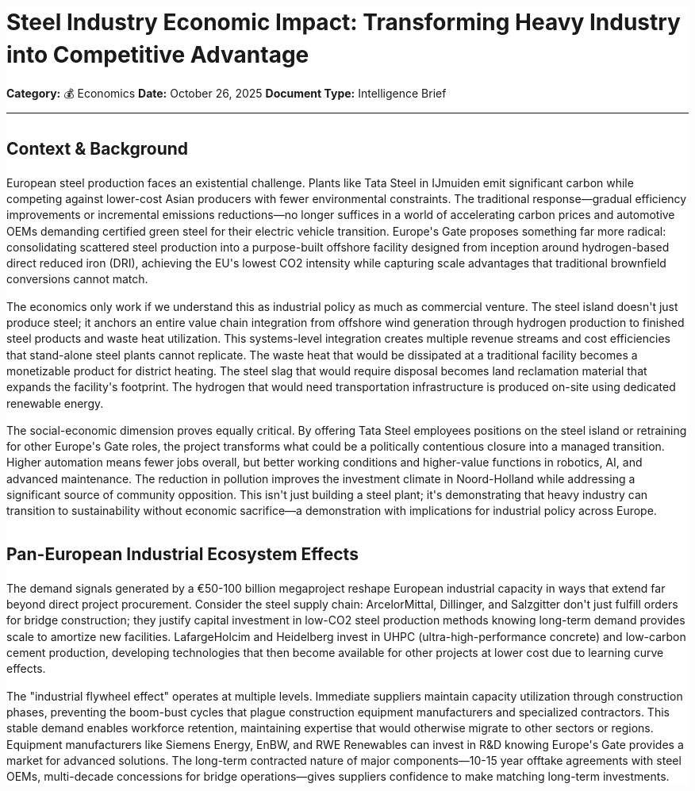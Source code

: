 # Steel Industry Economic Impact: Transforming Heavy Industry into Competitive Advantage

**Category:** 💰 Economics
**Date:** October 26, 2025
**Document Type:** Intelligence Brief

---

## Context & Background

European steel production faces an existential challenge. Plants like Tata Steel in IJmuiden emit significant carbon while competing against lower-cost Asian producers with fewer environmental constraints. The traditional response—gradual efficiency improvements or incremental emissions reductions—no longer suffices in a world of accelerating carbon prices and automotive OEMs demanding certified green steel for their electric vehicle transition. Europe's Gate proposes something far more radical: consolidating scattered steel production into a purpose-built offshore facility designed from inception around hydrogen-based direct reduced iron (DRI), achieving the EU's lowest CO2 intensity while capturing scale advantages that traditional brownfield conversions cannot match.

The economics only work if we understand this as industrial policy as much as commercial venture. The steel island doesn't just produce steel; it anchors an entire value chain integration from offshore wind generation through hydrogen production to finished steel products and waste heat utilization. This systems-level integration creates multiple revenue streams and cost efficiencies that stand-alone steel plants cannot replicate. The waste heat that would be dissipated at a traditional facility becomes a monetizable product for district heating. The steel slag that would require disposal becomes land reclamation material that expands the facility's footprint. The hydrogen that would need transportation infrastructure is produced on-site using dedicated renewable energy.

The social-economic dimension proves equally critical. By offering Tata Steel employees positions on the steel island or retraining for other Europe's Gate roles, the project transforms what could be a politically contentious closure into a managed transition. Higher automation means fewer jobs overall, but better working conditions and higher-value functions in robotics, AI, and advanced maintenance. The reduction in pollution improves the investment climate in Noord-Holland while addressing a significant source of community opposition. This isn't just building a steel plant; it's demonstrating that heavy industry can transition to sustainability without economic sacrifice—a demonstration with implications for industrial policy across Europe.

## Pan-European Industrial Ecosystem Effects

The demand signals generated by a €50-100 billion megaproject reshape European industrial capacity in ways that extend far beyond direct project procurement. Consider the steel supply chain: ArcelorMittal, Dillinger, and Salzgitter don't just fulfill orders for bridge construction; they justify capital investment in low-CO2 steel production methods knowing long-term demand provides scale to amortize new facilities. LafargeHolcim and Heidelberg invest in UHPC (ultra-high-performance concrete) and low-carbon cement production, developing technologies that then become available for other projects at lower cost due to learning curve effects.

The "industrial flywheel effect" operates at multiple levels. Immediate suppliers maintain capacity utilization through construction phases, preventing the boom-bust cycles that plague construction equipment manufacturers and specialized contractors. This stable demand enables workforce retention, maintaining expertise that would otherwise migrate to other sectors or regions. Equipment manufacturers like Siemens Energy, EnBW, and RWE Renewables can invest in R&D knowing Europe's Gate provides a market for advanced solutions. The long-term contracted nature of major components—10-15 year offtake agreements with steel OEMs, multi-decade concessions for bridge operations—gives suppliers confidence to make matching long-term investments.
